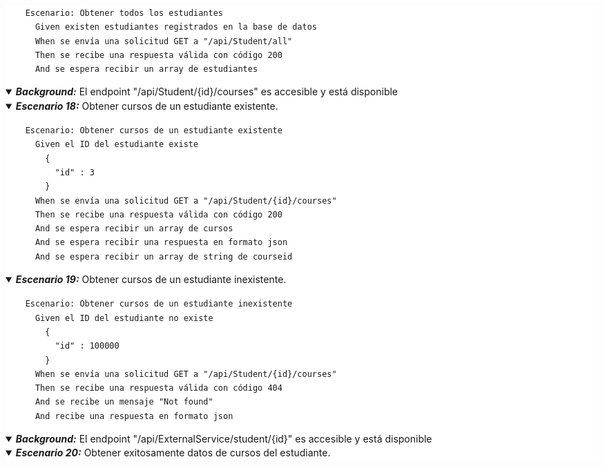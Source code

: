 ```gherkin
    Escenario: Obtener todos los estudiantes
      Given existen estudiantes registrados en la base de datos
      When se envía una solicitud GET a "/api/Student/all"
      Then se recibe una respuesta válida con código 200
      And se espera recibir un array de estudiantes
```
  </details>

</details>

<details open>
  <summary><b><i>Background:</i></b> El endpoint "/api/Student/{id}/courses" es accesible y está disponible</summary>

  <details open>
    <summary><b><i>Escenario 18:</i></b> Obtener cursos de un estudiante existente.</summary>
    
```gherkin
    Escenario: Obtener cursos de un estudiante existente
      Given el ID del estudiante existe
        {
          "id" : 3
        }
      When se envía una solicitud GET a "/api/Student/{id}/courses"
      Then se recibe una respuesta válida con código 200
      And se espera recibir un array de cursos
      And se espera recibir una respuesta en formato json
      And se espera recibir un array de string de courseid
```
  </details>

  <details open>
    <summary><b><i>Escenario 19:</i></b> Obtener cursos de un estudiante inexistente.</summary>
    
```gherkin
    Escenario: Obtener cursos de un estudiante inexistente
      Given el ID del estudiante no existe
        {
          "id" : 100000 
        }
      When se envía una solicitud GET a "/api/Student/{id}/courses"
      Then se recibe una respuesta válida con código 404
      And se recibe un mensaje "Not found"
      And recibe una respuesta en formato json
```
  </details>

</details>

<details open>
  <summary><b><i>Background:</i></b> El endpoint "/api/ExternalService/student/{id}" es accesible y está disponible</summary>

  <details open>
    <summary><b><i>Escenario 20:</i></b> Obtener exitosamente datos de cursos del estudiante.</summary>
    